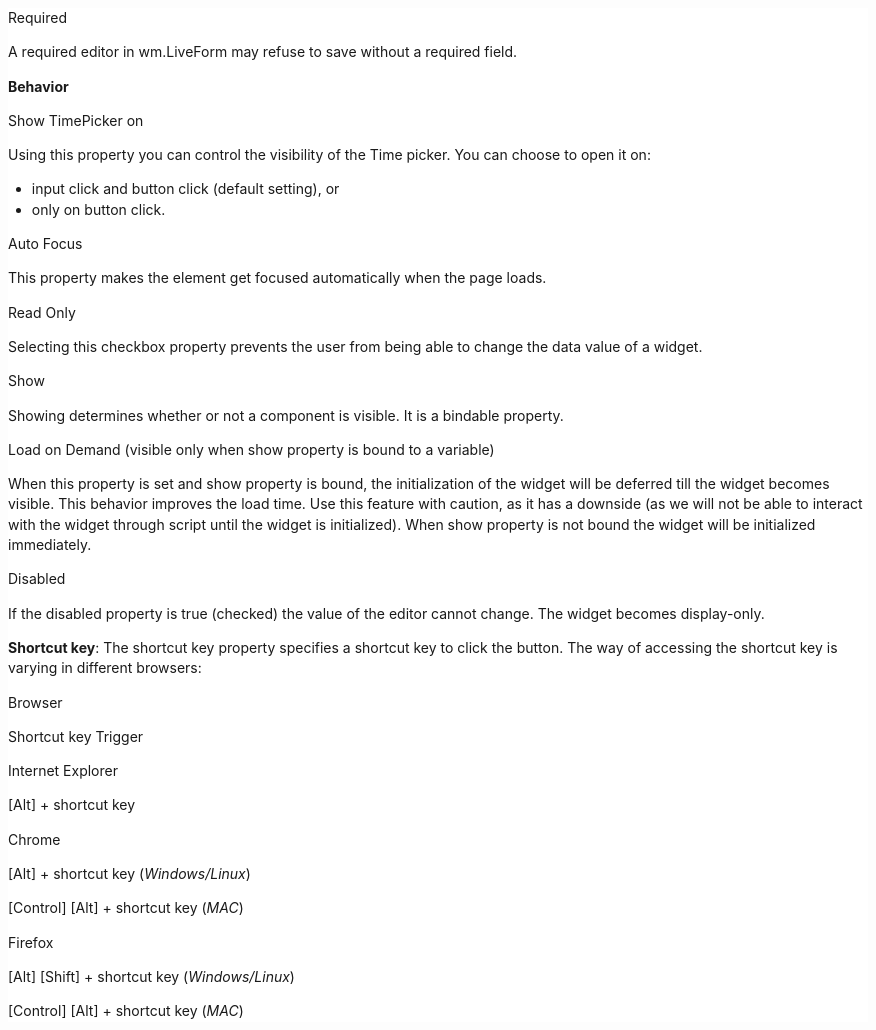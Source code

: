 Required

A required editor in wm.LiveForm may refuse to save without a required field.

**Behavior**

Show TimePicker on

Using this property you can control the visibility of the Time picker. You can choose to open it on:

- input click and button click (default setting), or
- only on button click.

Auto Focus

This property makes the element get focused automatically when the page loads.

Read Only

Selecting this checkbox property prevents the user from being able to change the data value of a widget.

Show

Showing determines whether or not a component is visible. It is a bindable property.

Load on Demand (visible only when show property is bound to a variable)

When this property is set and show property is bound, the initialization of the widget will be deferred till the widget becomes visible. This behavior improves the load time. Use this feature with caution, as it has a downside (as we will not be able to interact with the widget through script until the widget is initialized). When show property is not bound the widget will be initialized immediately.

Disabled

If the disabled property is true (checked) the value of the editor cannot change. The widget becomes display-only.

**Shortcut key**: The shortcut key property specifies a shortcut key to click the button. The way of accessing the shortcut key is varying in different browsers:

Browser

Shortcut key Trigger

Internet Explorer

\[Alt\] + shortcut key

Chrome

\[Alt\] + shortcut key (_Windows/Linux_)

\[Control\] \[Alt\] + shortcut key (_MAC_)

Firefox

\[Alt\] \[Shift\] + shortcut key (_Windows/Linux_)

\[Control\] \[Alt\] + shortcut key (_MAC_)
